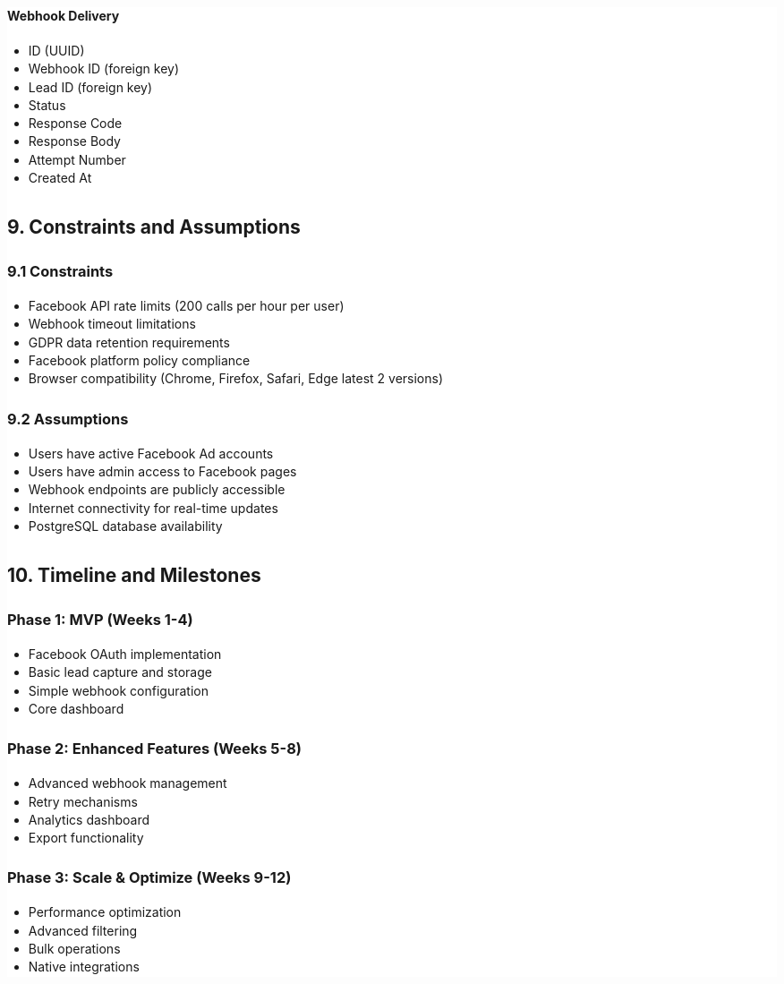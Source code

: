 #### Webhook Delivery

-   ID (UUID)
-   Webhook ID (foreign key)
-   Lead ID (foreign key)
-   Status
-   Response Code
-   Response Body
-   Attempt Number
-   Created At

## 9. Constraints and Assumptions

### 9.1 Constraints

-   Facebook API rate limits (200 calls per hour per user)
-   Webhook timeout limitations
-   GDPR data retention requirements
-   Facebook platform policy compliance
-   Browser compatibility (Chrome, Firefox, Safari, Edge latest 2 versions)

### 9.2 Assumptions

-   Users have active Facebook Ad accounts
-   Users have admin access to Facebook pages
-   Webhook endpoints are publicly accessible
-   Internet connectivity for real-time updates
-   PostgreSQL database availability

## 10. Timeline and Milestones

### Phase 1: MVP (Weeks 1-4)

-   Facebook OAuth implementation
-   Basic lead capture and storage
-   Simple webhook configuration
-   Core dashboard

### Phase 2: Enhanced Features (Weeks 5-8)

-   Advanced webhook management
-   Retry mechanisms
-   Analytics dashboard
-   Export functionality

### Phase 3: Scale & Optimize (Weeks 9-12)

-   Performance optimization
-   Advanced filtering
-   Bulk operations
-   Native integrations
